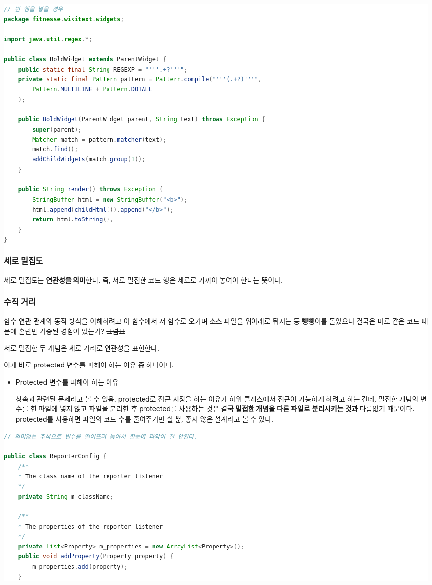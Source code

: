 ```java
// 빈 행을 넣을 경우
package fitnesse.wikitext.widgets;

import java.util.regex.*;

public class BoldWidget extends ParentWidget {
	public static final String REGEXP = "'''.+?'''";
	private static final Pattern pattern = Pattern.compile("'''(.+?)'''", 
		Pattern.MULTILINE + Pattern.DOTALL
	);
	
	public BoldWidget(ParentWidget parent, String text) throws Exception { 
		super(parent);
		Matcher match = pattern.matcher(text);
		match.find();
		addChildWidgets(match.group(1)); 
	}
	
	public String render() throws Exception { 
		StringBuffer html = new StringBuffer("<b>"); 
		html.append(childHtml()).append("</b>"); 
		return html.toString();
	} 
}
```

### 세로 밀집도

세로 밀집도는 **연관성을 의미**한다. 즉, 서로 밀접한 코드 행은 세로로 가까이 놓여야 한다는 뜻이다. 

### 수직 거리

함수 연관 관계와 동작 방식을 이해하려고 이 함수에서 저 함수로 오가며 소스 파일을 위아래로 뒤지는 등 뺑뺑이를 돌았으나 결국은 미로 같은 코드 때문에 혼란만 가중된 경험이 있는가? ~~그럼요~~

서로 밀접한 두 개념은 세로 거리로 연관성을 표현한다.

이게 바로 protected 변수를 피해야 하는 이유 중 하나이다.

- Protected 변수를 피해야 하는 이유

    상속과 관련된 문제라고 볼 수 있음.  protected로 접근 지정을 하는 이유가 하위 클래스에서 접근이 가능하게 하려고 하는 건데, 밀접한 개념의 변수를 한 파일에 넣지 않고 파일을 분리한 후 protected를 사용하는 것은 결**국 밀접한 개념을 다른 파일로 분리시키는 것과** 다름없기 때문이다. protected를 사용하면 파일의 코드 수를 줄여주기만 할 뿐, 좋지 않은 설계라고 볼 수 있다.

```java
// 의미없는 주석으로 변수를 떨어뜨려 놓아서 한눈에 파악이 잘 안된다.

public class ReporterConfig {
	/**
	* The class name of the reporter listener 
	*/
	private String m_className;
	
	/**
	* The properties of the reporter listener 
	*/
	private List<Property> m_properties = new ArrayList<Property>();
	public void addProperty(Property property) { 
		m_properties.add(property);
	}
```
